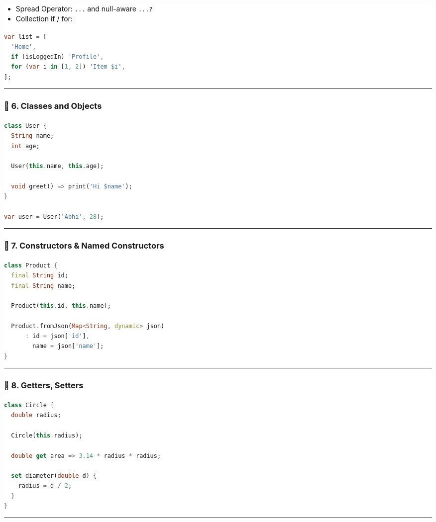 * Spread Operator: `...` and null-aware `...?`
* Collection if / for:

```dart
var list = [
  'Home',
  if (isLoggedIn) 'Profile',
  for (var i in [1, 2]) 'Item $i',
];
```

---

### 🔹 6. **Classes and Objects**

```dart
class User {
  String name;
  int age;

  User(this.name, this.age);

  void greet() => print('Hi $name');
}

var user = User('Abhi', 28);
```

---

### 🔹 7. **Constructors & Named Constructors**

```dart
class Product {
  final String id;
  final String name;

  Product(this.id, this.name);

  Product.fromJson(Map<String, dynamic> json)
      : id = json['id'],
        name = json['name'];
}
```

---

### 🔹 8. **Getters, Setters**

```dart
class Circle {
  double radius;

  Circle(this.radius);

  double get area => 3.14 * radius * radius;

  set diameter(double d) {
    radius = d / 2;
  }
}
```

---